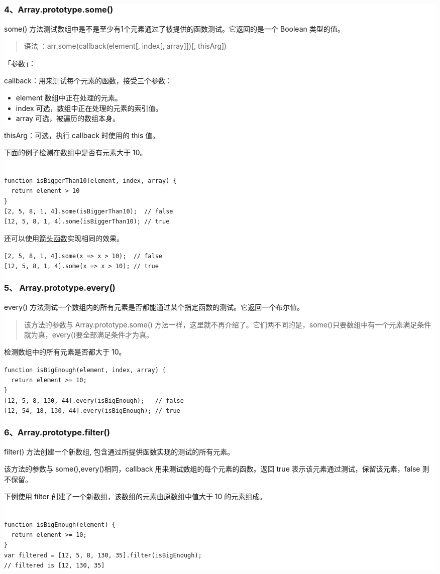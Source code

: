 ### **4、Array.prototype.some()**

some() 方法测试数组中是不是至少有1个元素通过了被提供的函数测试。它返回的是一个 Boolean 类型的值。

> 语法 ：arr.some(callback(element[, index[, array]])[, thisArg])

「参数」：

callback：用来测试每个元素的函数，接受三个参数：

- element 数组中正在处理的元素。
- index 可选，数组中正在处理的元素的索引值。
- array 可选，被遍历的数组本身。

thisArg：可选，执行 callback 时使用的 this 值。

下面的例子检测在数组中是否有元素大于 10。

```

function isBiggerThan10(element, index, array) {
  return element > 10
}
[2, 5, 8, 1, 4].some(isBiggerThan10);  // false
[12, 5, 8, 1, 4].some(isBiggerThan10); // true
```

还可以使用[箭头函数](https://so.csdn.net/so/search?q=箭头函数&spm=1001.2101.3001.7020)实现相同的效果。

```
[2, 5, 8, 1, 4].some(x => x > 10);  // false
[12, 5, 8, 1, 4].some(x => x > 10); // true
```

### **5、 Array.prototype.every()**

every() 方法测试一个数组内的所有元素是否都能通过某个指定函数的测试。它返回一个布尔值。

> 该方法的参数与 Array.prototype.some() 方法一样，这里就不再介绍了。它们两不同的是，some()只要数组中有一个元素满足条件就为真，every()要全部满足条件才为真。

检测数组中的所有元素是否都大于 10。

```
function isBigEnough(element, index, array) {
  return element >= 10;
}
[12, 5, 8, 130, 44].every(isBigEnough);   // false
[12, 54, 18, 130, 44].every(isBigEnough); // true
```

### **6、Array.prototype.filter()**

filter() 方法创建一个新数组, 包含通过所提供函数实现的测试的所有元素。

该方法的参数与 some(),every()相同，callback 用来测试数组的每个元素的函数。返回 true 表示该元素通过测试，保留该元素，false 则不保留。

下例使用 filter 创建了一个新数组，该数组的元素由原数组中值大于 10 的元素组成。

```

function isBigEnough(element) {
  return element >= 10;
}
var filtered = [12, 5, 8, 130, 35].filter(isBigEnough);
// filtered is [12, 130, 35]
```
